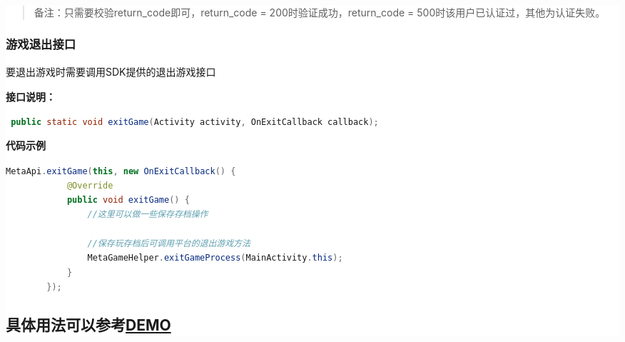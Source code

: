 > 备注：只需要校验return_code即可，return_code = 200时验证成功，return_code = 500时该用户已认证过，其他为认证失败。

### 游戏退出接口

要退出游戏时需要调用SDK提供的退出游戏接口

**接口说明：**

```java
 public static void exitGame(Activity activity, OnExitCallback callback);
```

**代码示例**

```java
MetaApi.exitGame(this, new OnExitCallback() {
            @Override
            public void exitGame() {
                //这里可以做一些保存存档操作 
                
                //保存玩存档后可调用平台的退出游戏方法
                MetaGameHelper.exitGameProcess(MainActivity.this);
            }
        });
```

## 具体用法可以参考[DEMO](https://cdn.233xyx.com/online/U9ClTU9i2AsQ1709024016097.zip)
